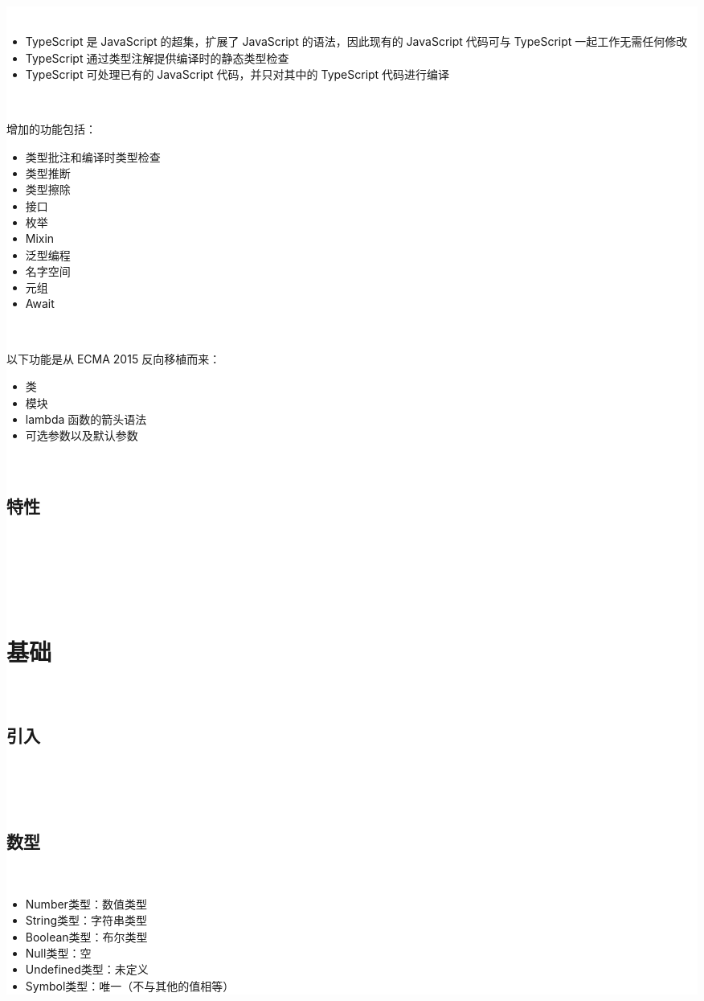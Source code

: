 ‍

* TypeScript 是 JavaScript 的超集，扩展了 JavaScript 的语法，因此现有的 JavaScript 代码可与 TypeScript 一起工作无需任何修改
* TypeScript 通过类型注解提供编译时的静态类型检查
* TypeScript 可处理已有的 JavaScript 代码，并只对其中的 TypeScript 代码进行编译

‍

增加的功能包括：

* 类型批注和编译时类型检查
* 类型推断
* 类型擦除
* 接口
* 枚举
* Mixin
* 泛型编程
* 名字空间
* 元组
* Await

‍

以下功能是从 ECMA 2015 反向移植而来：

* 类
* 模块
* lambda 函数的箭头语法
* 可选参数以及默认参数

‍

## 特性

‍

‍

‍

# 基础

‍

## 引入

‍

‍

## 数型

‍

* Number类型：数值类型
* String类型：字符串类型
* Boolean类型：布尔类型
* Null类型：空
* Undefined类型：未定义
* Symbol类型：唯一（不与其他的值相等）
